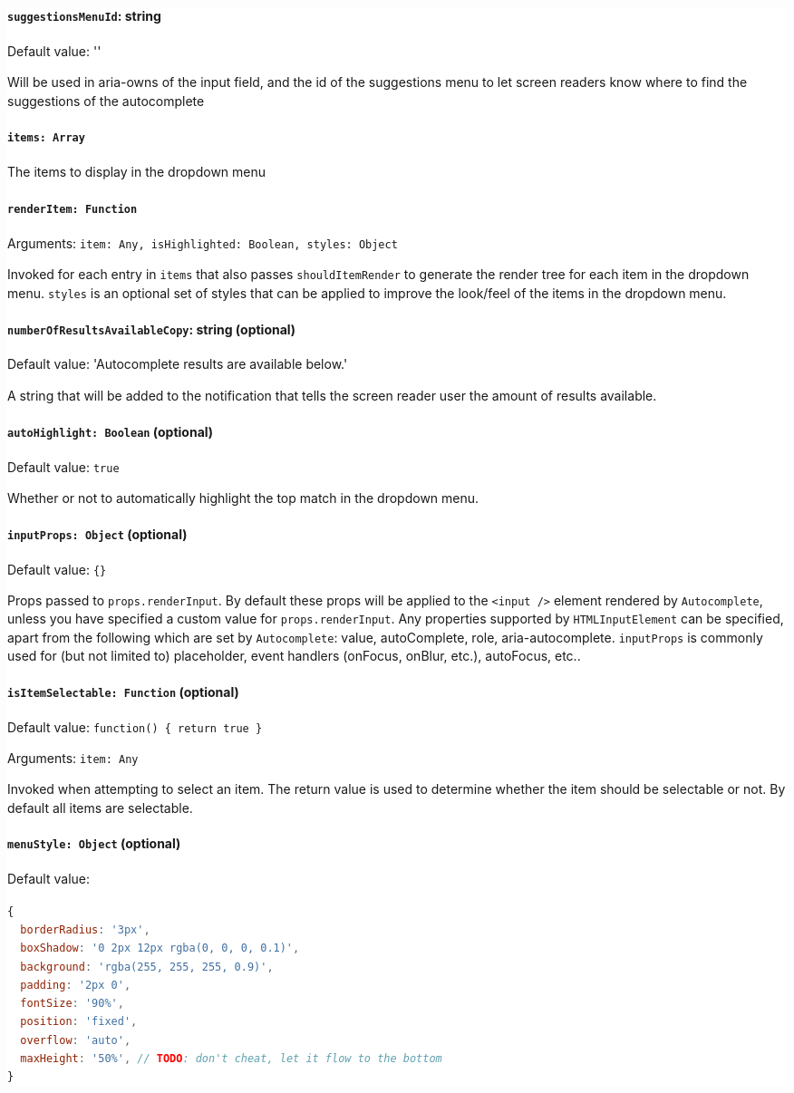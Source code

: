 #### `suggestionsMenuId`: string
Default value: ''

Will be used in aria-owns of the input field, and the id of the suggestions menu to let 
screen readers know where to find the suggestions of the autocomplete

#### `items: Array`
The items to display in the dropdown menu

#### `renderItem: Function`
Arguments: `item: Any, isHighlighted: Boolean, styles: Object`

Invoked for each entry in `items` that also passes `shouldItemRender` to
generate the render tree for each item in the dropdown menu. `styles` is
an optional set of styles that can be applied to improve the look/feel
of the items in the dropdown menu.

#### `numberOfResultsAvailableCopy`: string (optional)
Default value: 'Autocomplete results are available below.'

A string that will be added to the notification that tells the screen reader user the amount of results available.

#### `autoHighlight: Boolean` (optional)
Default value: `true`

Whether or not to automatically highlight the top match in the dropdown
menu.

#### `inputProps: Object` (optional)
Default value: `{}`

Props passed to `props.renderInput`. By default these props will be
applied to the `<input />` element rendered by `Autocomplete`, unless you
have specified a custom value for `props.renderInput`. Any properties
supported by `HTMLInputElement` can be specified, apart from the
following which are set by `Autocomplete`: value, autoComplete, role,
aria-autocomplete. `inputProps` is commonly used for (but not limited to)
placeholder, event handlers (onFocus, onBlur, etc.), autoFocus, etc..

#### `isItemSelectable: Function` (optional)
Default value: `function() { return true }`

Arguments: `item: Any`

Invoked when attempting to select an item. The return value is used to
determine whether the item should be selectable or not.
By default all items are selectable.

#### `menuStyle: Object` (optional)
Default value:
```jsx
{
  borderRadius: '3px',
  boxShadow: '0 2px 12px rgba(0, 0, 0, 0.1)',
  background: 'rgba(255, 255, 255, 0.9)',
  padding: '2px 0',
  fontSize: '90%',
  position: 'fixed',
  overflow: 'auto',
  maxHeight: '50%', // TODO: don't cheat, let it flow to the bottom
}
```
